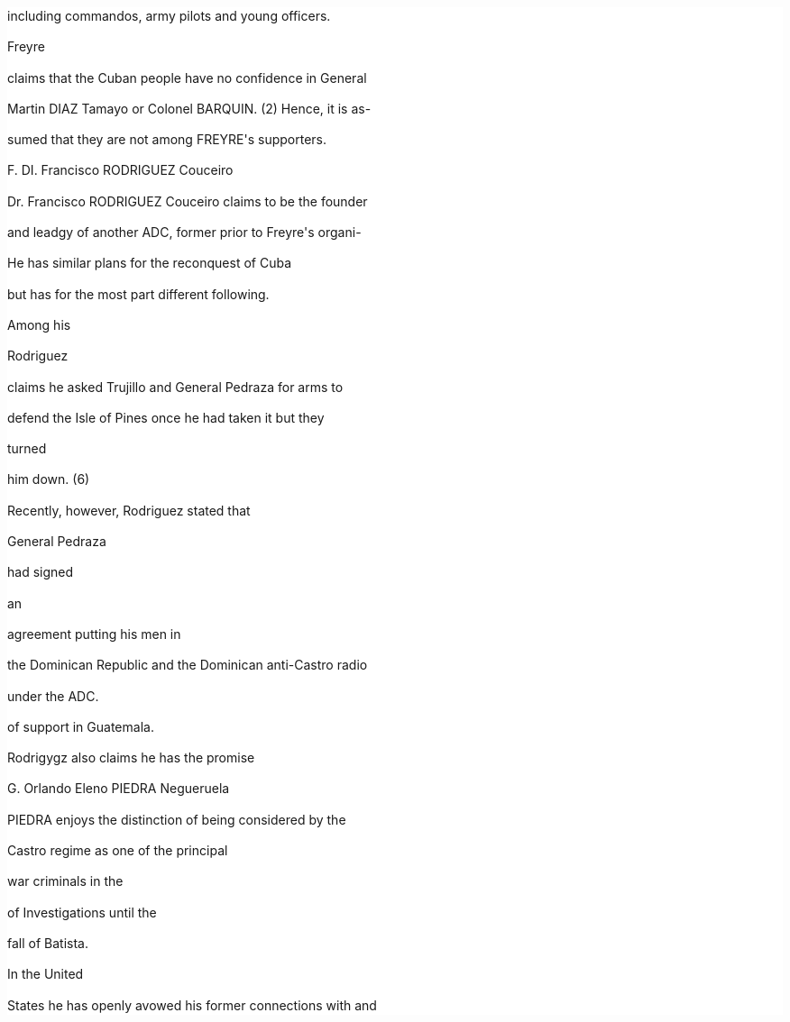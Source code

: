 including commandos, army pilots and young officers.

Freyre

claims that the Cuban people have no confidence in General

Martin DIAZ Tamayo or Colonel BARQUIN. (2) Hence, it is as-

sumed that they are not among FREYRE's supporters.

F. DI. Francisco RODRIGUEZ Couceiro

Dr. Francisco RODRIGUEZ Couceiro claims to be the founder

and leadgy of another ADC, former prior to Freyre's organi-

He has similar plans for the reconquest of Cuba

but has for the most part different following.

Among his

Rodriguez

claims he asked Trujillo and General Pedraza for arms to

defend the Isle of Pines once he had taken it but they

turned

him down. (6)

Recently, however, Rodriguez stated that

General Pedraza

had signed

an

agreement putting his men in

the Dominican Republic and the Dominican anti-Castro radio

under the ADC.

of support in Guatemala.

Rodrigygz also claims he has the promise

G. Orlando Eleno PIEDRA Negueruela

PIEDRA enjoys the distinction of being considered by the

Castro regime as one of the principal

war criminals in the

of Investigations until the

fall of Batista.

In the United

States he has openly avowed his former connections with and
